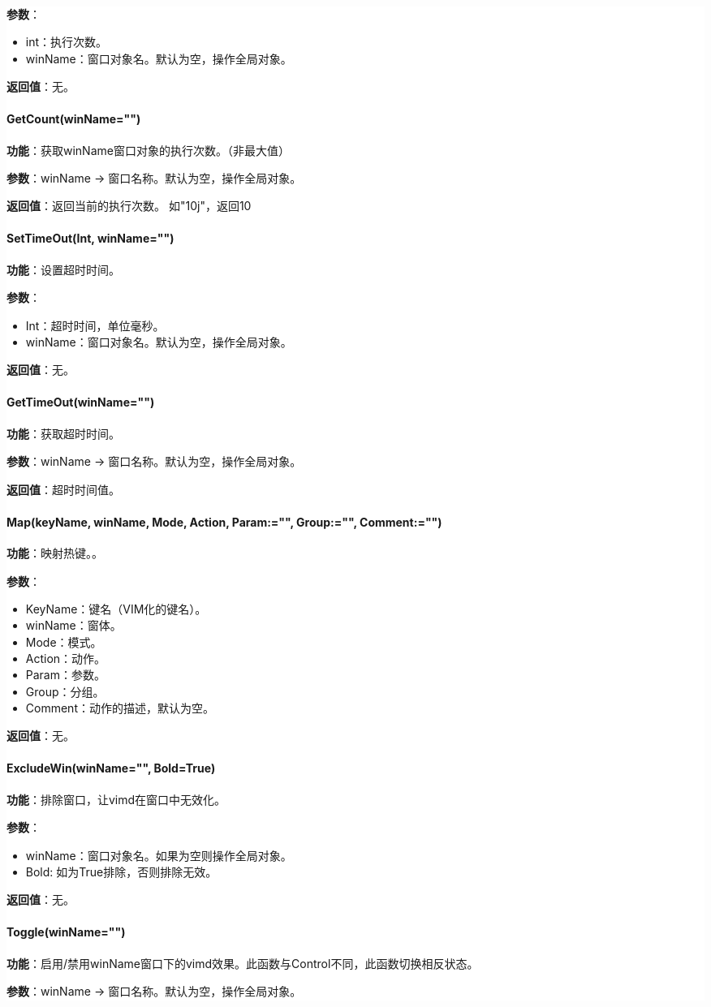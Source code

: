 __参数__：
  * int：执行次数。
  * winName：窗口对象名。默认为空，操作全局对象。
  
__返回值__：无。

#### GetCount(winName="")
__功能__：获取winName窗口对象的执行次数。（非最大值）

__参数__：winName -> 窗口名称。默认为空，操作全局对象。

__返回值__：返回当前的执行次数。 如"10j"，返回10

#### SetTimeOut(Int, winName="")
__功能__：设置超时时间。

__参数__：
  * Int：超时时间，单位毫秒。
  * winName：窗口对象名。默认为空，操作全局对象。
  
__返回值__：无。

#### GetTimeOut(winName="")
__功能__：获取超时时间。

__参数__：winName -> 窗口名称。默认为空，操作全局对象。

__返回值__：超时时间值。

#### Map(keyName, winName, Mode, Action, Param:="", Group:="", Comment:="")
__功能__：映射热键。。

__参数__：
  * KeyName：键名（VIM化的键名）。
  * winName：窗体。
  * Mode：模式。
  * Action：动作。
  * Param：参数。
  * Group：分组。
  * Comment：动作的描述，默认为空。
  
__返回值__：无。

#### ExcludeWin(winName="", Bold=True)
__功能__：排除窗口，让vimd在窗口中无效化。

__参数__：
  * winName：窗口对象名。如果为空则操作全局对象。
  * Bold: 如为True排除，否则排除无效。
  
__返回值__：无。

#### Toggle(winName="")
__功能__：启用/禁用winName窗口下的vimd效果。此函数与Control不同，此函数切换相反状态。

__参数__：winName -> 窗口名称。默认为空，操作全局对象。
